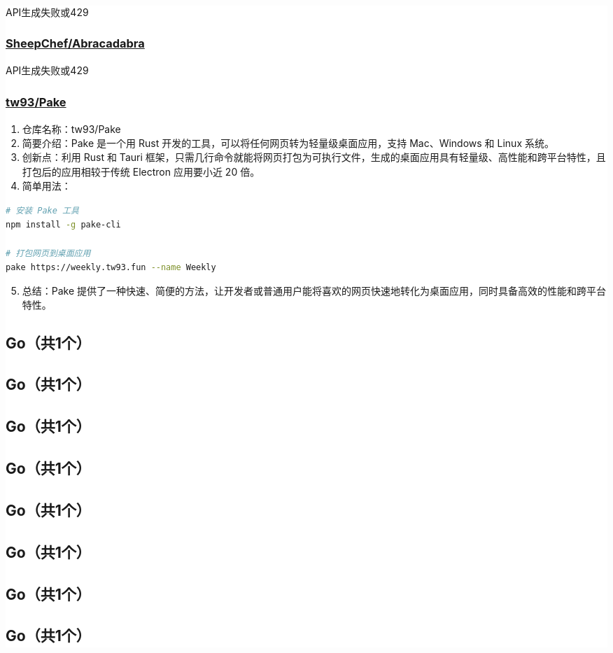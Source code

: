 API生成失败或429


### [SheepChef/Abracadabra](https://github.com/SheepChef/Abracadabra)

API生成失败或429


### [tw93/Pake](https://github.com/tw93/Pake)

1. 仓库名称：tw93/Pake
2. 简要介绍：Pake 是一个用 Rust 开发的工具，可以将任何网页转为轻量级桌面应用，支持 Mac、Windows 和 Linux 系统。
3. 创新点：利用 Rust 和 Tauri 框架，只需几行命令就能将网页打包为可执行文件，生成的桌面应用具有轻量级、高性能和跨平台特性，且打包后的应用相较于传统 Electron 应用要小近 20 倍。
4. 简单用法：
```sh
# 安装 Pake 工具
npm install -g pake-cli

# 打包网页到桌面应用
pake https://weekly.tw93.fun --name Weekly
```
5. 总结：Pake 提供了一种快速、简便的方法，让开发者或普通用户能将喜欢的网页快速地转化为桌面应用，同时具备高效的性能和跨平台特性。



## Go（共1个）



## Go（共1个）



## Go（共1个）



## Go（共1个）



## Go（共1个）



## Go（共1个）



## Go（共1个）



## Go（共1个）
